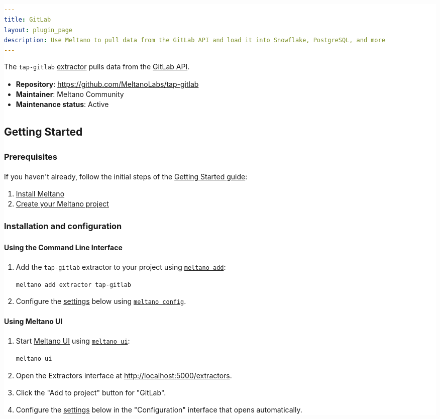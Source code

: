 ```yaml
---
title: GitLab
layout: plugin_page
description: Use Meltano to pull data from the GitLab API and load it into Snowflake, PostgreSQL, and more
---
```


The `tap-gitlab` [extractor](https://meltano.com/plugins/extractors/) pulls data from the [GitLab API](https://docs.gitlab.com/ee/api/).

- **Repository**: <https://github.com/MeltanoLabs/tap-gitlab>
- **Maintainer**: Meltano Community
- **Maintenance status**: Active

## Getting Started

### Prerequisites

If you haven't already, follow the initial steps of the [Getting Started guide](https://meltano.com/docs/getting-started.html):

1. [Install Meltano](https://meltano.com/docs/getting-started.html#install-meltano)
1. [Create your Meltano project](https://meltano.com/docs/getting-started.html#create-your-meltano-project)

### Installation and configuration

#### Using the Command Line Interface

1. Add the `tap-gitlab` extractor to your project using [`meltano add`](https://meltano.com/docs/command-line-interface.html#add):

    ```bash
    meltano add extractor tap-gitlab
    ```

1. Configure the [settings](#settings) below using [`meltano config`](https://meltano.com/docs/command-line-interface.html#config).

#### Using Meltano UI

1. Start [Meltano UI](https://meltano.com/docs/ui.html) using [`meltano ui`](https://meltano.com/docs/command-line-interface.html#ui):

    ```bash
    meltano ui
    ```

1. Open the Extractors interface at <http://localhost:5000/extractors>.
1. Click the "Add to project" button for "GitLab".
1. Configure the [settings](#settings) below in the "Configuration" interface that opens automatically.
